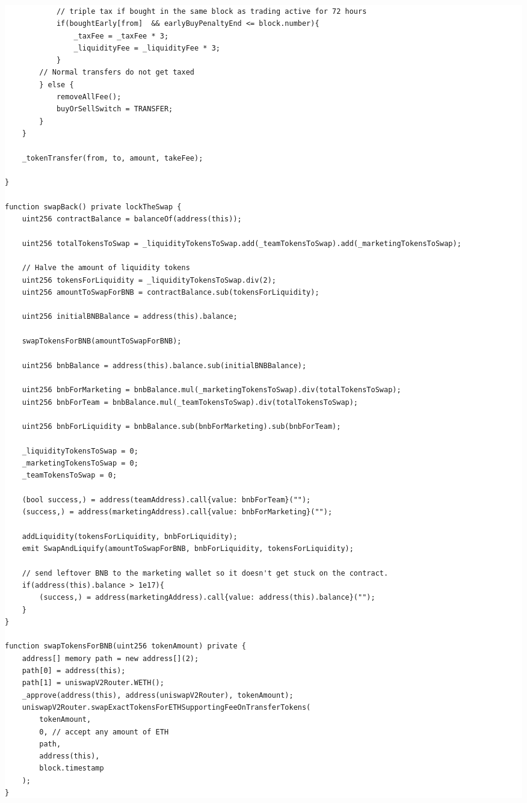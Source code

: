                 // triple tax if bought in the same block as trading active for 72 hours
                if(boughtEarly[from]  && earlyBuyPenaltyEnd <= block.number){
                    _taxFee = _taxFee * 3;
                    _liquidityFee = _liquidityFee * 3;
                }
            // Normal transfers do not get taxed
            } else {
                removeAllFee();
                buyOrSellSwitch = TRANSFER;
            }
        }
        
        _tokenTransfer(from, to, amount, takeFee);
        
    }

    function swapBack() private lockTheSwap {
        uint256 contractBalance = balanceOf(address(this));
        
        uint256 totalTokensToSwap = _liquidityTokensToSwap.add(_teamTokensToSwap).add(_marketingTokensToSwap);
        
        // Halve the amount of liquidity tokens
        uint256 tokensForLiquidity = _liquidityTokensToSwap.div(2);
        uint256 amountToSwapForBNB = contractBalance.sub(tokensForLiquidity);
        
        uint256 initialBNBBalance = address(this).balance;

        swapTokensForBNB(amountToSwapForBNB); 
        
        uint256 bnbBalance = address(this).balance.sub(initialBNBBalance);
        
        uint256 bnbForMarketing = bnbBalance.mul(_marketingTokensToSwap).div(totalTokensToSwap);
        uint256 bnbForTeam = bnbBalance.mul(_teamTokensToSwap).div(totalTokensToSwap);
        
        uint256 bnbForLiquidity = bnbBalance.sub(bnbForMarketing).sub(bnbForTeam);

        _liquidityTokensToSwap = 0;
        _marketingTokensToSwap = 0;
        _teamTokensToSwap = 0;
        
        (bool success,) = address(teamAddress).call{value: bnbForTeam}("");
        (success,) = address(marketingAddress).call{value: bnbForMarketing}("");
        
        addLiquidity(tokensForLiquidity, bnbForLiquidity);
        emit SwapAndLiquify(amountToSwapForBNB, bnbForLiquidity, tokensForLiquidity);
        
        // send leftover BNB to the marketing wallet so it doesn't get stuck on the contract.
        if(address(this).balance > 1e17){
            (success,) = address(marketingAddress).call{value: address(this).balance}("");
        }
    }
    
    function swapTokensForBNB(uint256 tokenAmount) private {
        address[] memory path = new address[](2);
        path[0] = address(this);
        path[1] = uniswapV2Router.WETH();
        _approve(address(this), address(uniswapV2Router), tokenAmount);
        uniswapV2Router.swapExactTokensForETHSupportingFeeOnTransferTokens(
            tokenAmount,
            0, // accept any amount of ETH
            path,
            address(this),
            block.timestamp
        );
    }
    